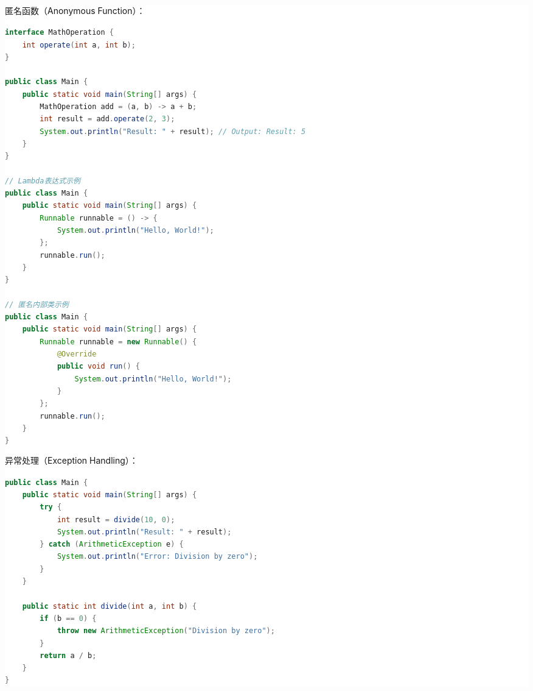匿名函数（Anonymous Function）：
```java
interface MathOperation {
    int operate(int a, int b);
}

public class Main {
    public static void main(String[] args) {
        MathOperation add = (a, b) -> a + b;
        int result = add.operate(2, 3);
        System.out.println("Result: " + result); // Output: Result: 5
    }
}

// Lambda表达式示例
public class Main {
    public static void main(String[] args) {
        Runnable runnable = () -> {
            System.out.println("Hello, World!");
        };
        runnable.run();
    }
}

// 匿名内部类示例
public class Main {
    public static void main(String[] args) {
        Runnable runnable = new Runnable() {
            @Override
            public void run() {
                System.out.println("Hello, World!");
            }
        };
        runnable.run();
    }
}

```

异常处理（Exception Handling）：
```java
public class Main {
    public static void main(String[] args) {
        try {
            int result = divide(10, 0);
            System.out.println("Result: " + result);
        } catch (ArithmeticException e) {
            System.out.println("Error: Division by zero");
        }
    }

    public static int divide(int a, int b) {
        if (b == 0) {
            throw new ArithmeticException("Division by zero");
        }
        return a / b;
    }
}
```

